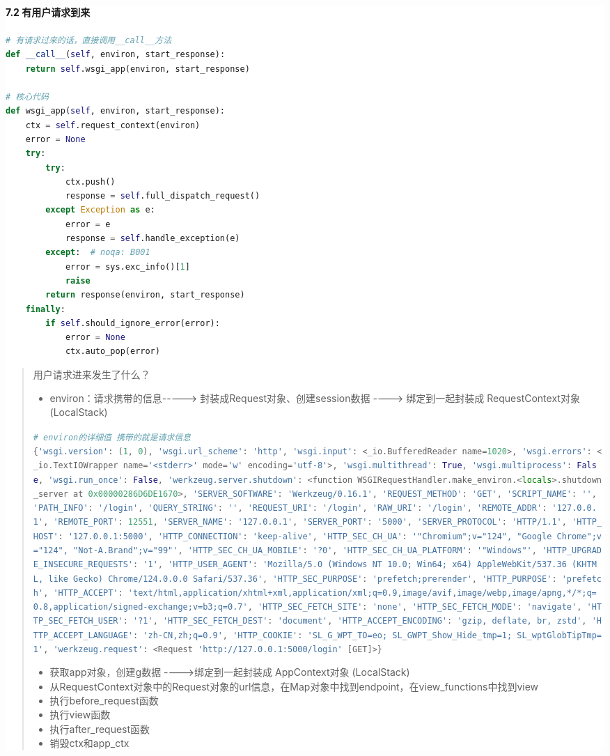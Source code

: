 #### 7.2 有用户请求到来

```python
# 有请求过来的话，直接调用__call__方法
def __call__(self, environ, start_response):
    return self.wsgi_app(environ, start_response)

# 核心代码
def wsgi_app(self, environ, start_response):
    ctx = self.request_context(environ)
    error = None
    try:
        try:
            ctx.push()
            response = self.full_dispatch_request()
        except Exception as e:
            error = e
            response = self.handle_exception(e)
        except:  # noqa: B001
            error = sys.exc_info()[1]
            raise
        return response(environ, start_response)
    finally:
        if self.should_ignore_error(error):
            error = None
            ctx.auto_pop(error)
```

> 用户请求进来发生了什么？
>
> - environ：请求携带的信息-----> 封装成Request对象、创建session数据 ----> 绑定到一起封装成 RequestContext对象 (LocalStack)
>
> ```python
> # environ的详细值 携带的就是请求信息
> {'wsgi.version': (1, 0), 'wsgi.url_scheme': 'http', 'wsgi.input': <_io.BufferedReader name=1020>, 'wsgi.errors': <_io.TextIOWrapper name='<stderr>' mode='w' encoding='utf-8'>, 'wsgi.multithread': True, 'wsgi.multiprocess': False, 'wsgi.run_once': False, 'werkzeug.server.shutdown': <function WSGIRequestHandler.make_environ.<locals>.shutdown_server at 0x00000286D6DE1670>, 'SERVER_SOFTWARE': 'Werkzeug/0.16.1', 'REQUEST_METHOD': 'GET', 'SCRIPT_NAME': '', 'PATH_INFO': '/login', 'QUERY_STRING': '', 'REQUEST_URI': '/login', 'RAW_URI': '/login', 'REMOTE_ADDR': '127.0.0.1', 'REMOTE_PORT': 12551, 'SERVER_NAME': '127.0.0.1', 'SERVER_PORT': '5000', 'SERVER_PROTOCOL': 'HTTP/1.1', 'HTTP_HOST': '127.0.0.1:5000', 'HTTP_CONNECTION': 'keep-alive', 'HTTP_SEC_CH_UA': '"Chromium";v="124", "Google Chrome";v="124", "Not-A.Brand";v="99"', 'HTTP_SEC_CH_UA_MOBILE': '?0', 'HTTP_SEC_CH_UA_PLATFORM': '"Windows"', 'HTTP_UPGRADE_INSECURE_REQUESTS': '1', 'HTTP_USER_AGENT': 'Mozilla/5.0 (Windows NT 10.0; Win64; x64) AppleWebKit/537.36 (KHTML, like Gecko) Chrome/124.0.0.0 Safari/537.36', 'HTTP_SEC_PURPOSE': 'prefetch;prerender', 'HTTP_PURPOSE': 'prefetch', 'HTTP_ACCEPT': 'text/html,application/xhtml+xml,application/xml;q=0.9,image/avif,image/webp,image/apng,*/*;q=0.8,application/signed-exchange;v=b3;q=0.7', 'HTTP_SEC_FETCH_SITE': 'none', 'HTTP_SEC_FETCH_MODE': 'navigate', 'HTTP_SEC_FETCH_USER': '?1', 'HTTP_SEC_FETCH_DEST': 'document', 'HTTP_ACCEPT_ENCODING': 'gzip, deflate, br, zstd', 'HTTP_ACCEPT_LANGUAGE': 'zh-CN,zh;q=0.9', 'HTTP_COOKIE': 'SL_G_WPT_TO=eo; SL_GWPT_Show_Hide_tmp=1; SL_wptGlobTipTmp=1', 'werkzeug.request': <Request 'http://127.0.0.1:5000/login' [GET]>}
> ```
>
> - 获取app对象，创建g数据 ---->绑定到一起封装成 AppContext对象 (LocalStack)
> - 从RequestContext对象中的Request对象的url信息，在Map对象中找到endpoint，在view_functions中找到view
> - 执行before_request函数
> - 执行view函数
> - 执行after_request函数
> - 销毁ctx和app_ctx
